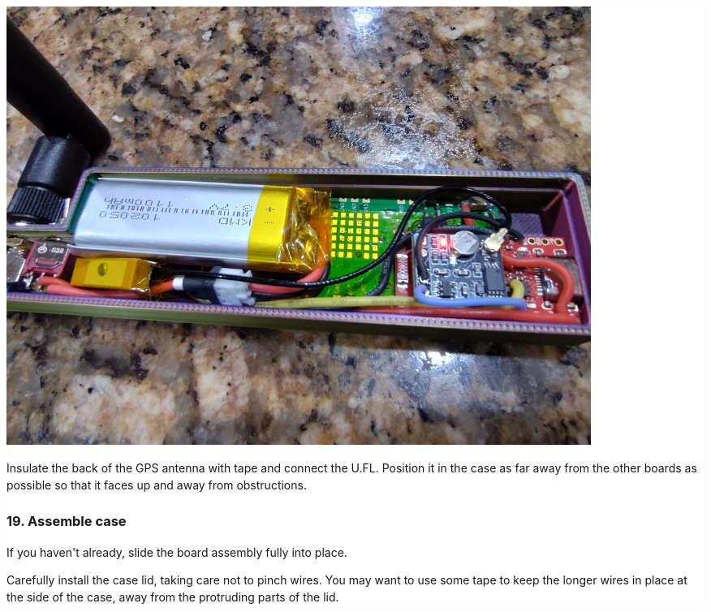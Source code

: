 <img src="images/gps_complete.jpg" width="720px">

Insulate the back of the GPS antenna with tape and connect the U.FL.
Position it in the case as far away from the other boards as possible
so that it faces up and away from obstructions.

### 19. Assemble case

If you haven't already, slide the board assembly fully into place.

Carefully install the case lid, taking care not to pinch wires.  You
may want to use some tape to keep the longer wires in place at the
side of the case, away from the protruding parts of the lid.
